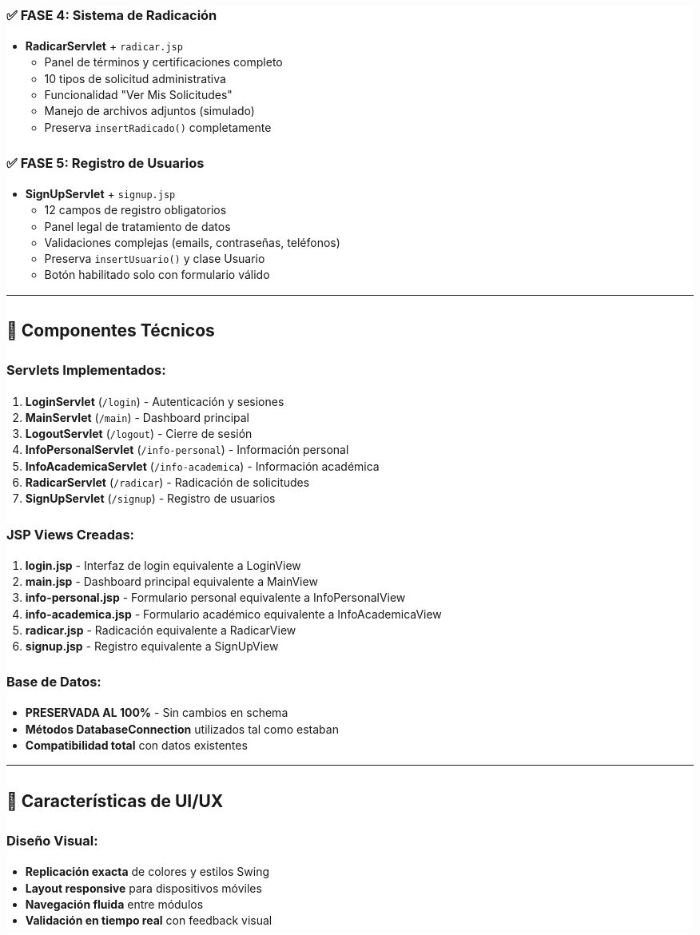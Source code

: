 ### ✅ **FASE 4: Sistema de Radicación**
- **RadicarServlet** + `radicar.jsp`
  - Panel de términos y certificaciones completo
  - 10 tipos de solicitud administrativa
  - Funcionalidad "Ver Mis Solicitudes"
  - Manejo de archivos adjuntos (simulado)
  - Preserva `insertRadicado()` completamente

### ✅ **FASE 5: Registro de Usuarios**
- **SignUpServlet** + `signup.jsp`
  - 12 campos de registro obligatorios
  - Panel legal de tratamiento de datos
  - Validaciones complejas (emails, contraseñas, teléfonos)
  - Preserva `insertUsuario()` y clase Usuario
  - Botón habilitado solo con formulario válido

---

## 🔧 Componentes Técnicos

### **Servlets Implementados:**
1. **LoginServlet** (`/login`) - Autenticación y sesiones
2. **MainServlet** (`/main`) - Dashboard principal
3. **LogoutServlet** (`/logout`) - Cierre de sesión
4. **InfoPersonalServlet** (`/info-personal`) - Información personal
5. **InfoAcademicaServlet** (`/info-academica`) - Información académica
6. **RadicarServlet** (`/radicar`) - Radicación de solicitudes
7. **SignUpServlet** (`/signup`) - Registro de usuarios

### **JSP Views Creadas:**
1. **login.jsp** - Interfaz de login equivalente a LoginView
2. **main.jsp** - Dashboard principal equivalente a MainView
3. **info-personal.jsp** - Formulario personal equivalente a InfoPersonalView
4. **info-academica.jsp** - Formulario académico equivalente a InfoAcademicaView
5. **radicar.jsp** - Radicación equivalente a RadicarView
6. **signup.jsp** - Registro equivalente a SignUpView

### **Base de Datos:**
- **PRESERVADA AL 100%** - Sin cambios en schema
- **Métodos DatabaseConnection** utilizados tal como estaban
- **Compatibilidad total** con datos existentes

---

## 🎨 Características de UI/UX

### **Diseño Visual:**
- **Replicación exacta** de colores y estilos Swing
- **Layout responsive** para dispositivos móviles
- **Navegación fluida** entre módulos
- **Validación en tiempo real** con feedback visual
